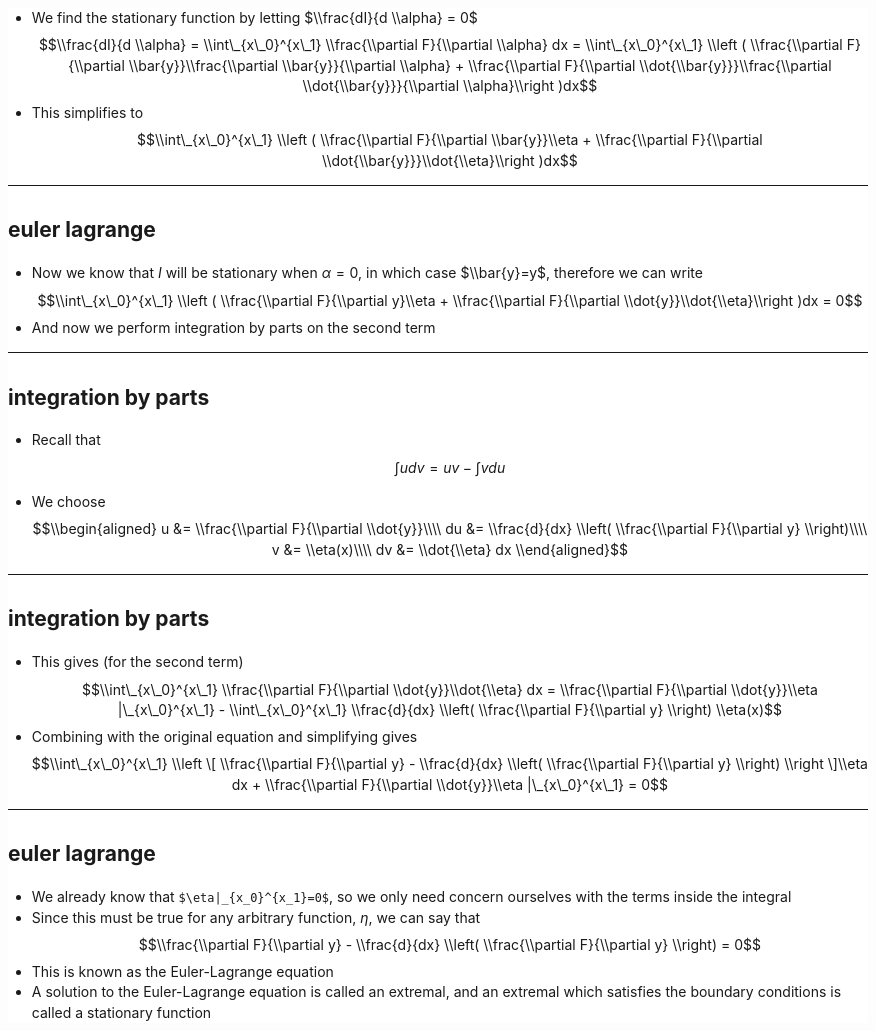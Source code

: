 -   We find the stationary function by letting $\\frac{dI}{d \\alpha} = 0$
$$\\frac{dI}{d \\alpha} = \\int\_{x\_0}^{x\_1} \\frac{\\partial F}{\\partial \\alpha} dx =
  \\int\_{x\_0}^{x\_1} \\left ( \\frac{\\partial F}{\\partial \\bar{y}}\\frac{\\partial \\bar{y}}{\\partial \\alpha}  +
  \\frac{\\partial F}{\\partial \\dot{\\bar{y}}}\\frac{\\partial \\dot{\\bar{y}}}{\\partial \\alpha}\\right )dx$$
-   This simplifies to
$$\\int\_{x\_0}^{x\_1} \\left ( \\frac{\\partial F}{\\partial \\bar{y}}\\eta  +
  \\frac{\\partial F}{\\partial \\dot{\\bar{y}}}\\dot{\\eta}\\right )dx$$

----
## euler lagrange

-   Now we know that *I* will be stationary when $\alpha = 0$, in which case $\\bar{y}=y$, therefore we can write
$$\\int\_{x\_0}^{x\_1} \\left ( \\frac{\\partial F}{\\partial y}\\eta  +
  \\frac{\\partial F}{\\partial \\dot{y}}\\dot{\\eta}\\right )dx = 0$$
-   And now we perform integration by parts on the second term

----
## integration by parts

-   Recall that
$$\int u dv = uv - \int v du$$

-   We choose
$$\\begin{aligned}
  u &= \\frac{\\partial F}{\\partial \\dot{y}}\\\\
  du &= \\frac{d}{dx} \\left( \\frac{\\partial F}{\\partial y} \\right)\\\\
  v &= \\eta(x)\\\\
  dv &= \\dot{\\eta} dx
\\end{aligned}$$

----
## integration by parts

-   This gives (for the second term)
$$\\int\_{x\_0}^{x\_1} \\frac{\\partial F}{\\partial \\dot{y}}\\dot{\\eta} dx = \\frac{\\partial F}{\\partial \\dot{y}}\\eta |\_{x\_0}^{x\_1} - \\int\_{x\_0}^{x\_1} \\frac{d}{dx} \\left( \\frac{\\partial F}{\\partial y} \\right) \\eta(x)$$
-   Combining with the original equation and simplifying gives
$$\\int\_{x\_0}^{x\_1} \\left \[ \\frac{\\partial F}{\\partial y} - \\frac{d}{dx} \\left( \\frac{\\partial F}{\\partial y} \\right) \\right \]\\eta dx + \\frac{\\partial F}{\\partial \\dot{y}}\\eta |\_{x\_0}^{x\_1} = 0$$

----
## euler lagrange

-   We already know that `$\eta|_{x_0}^{x_1}=0$`, so we only need concern ourselves with the terms inside the integral
-   Since this must be true for any arbitrary function, $\eta$, we can say that
$$\\frac{\\partial F}{\\partial y} - \\frac{d}{dx} \\left( \\frac{\\partial F}{\\partial y} \\right) = 0$$
-   This is known as the Euler-Lagrange equation
-   A solution to the Euler-Lagrange equation is called an extremal, and an extremal which satisfies the boundary conditions is called a stationary function

